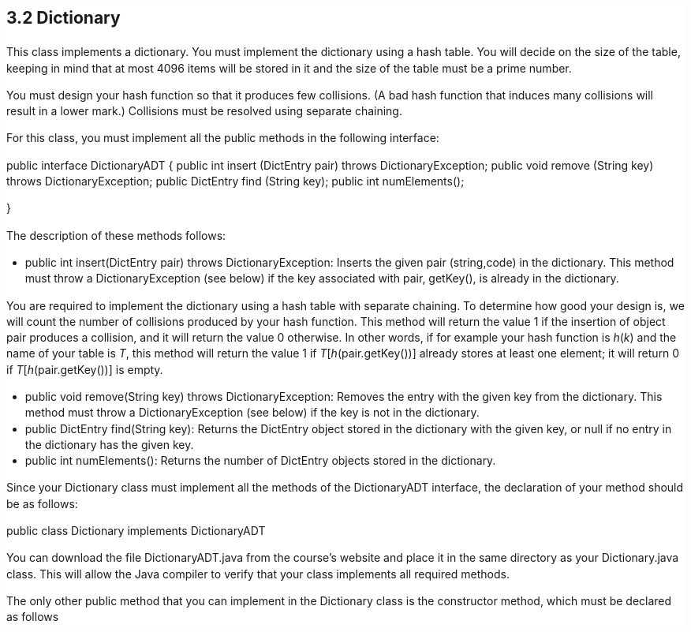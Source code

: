 <h2>3.2         Dictionary</h2>

This class implements a dictionary. You must implement the dictionary using a hash table. You will decide on the size of the table, keeping in mind that at most 4096 items will be stored in it and the size of the table must be a prime number.

You must design your hash function so that it produces few collisions. (A bad hash function that induces many collisions will result in a lower mark.) Collisions must be resolved using separate chaining.

For this class, you must implement all the public methods in the following interface:

public interface DictionaryADT { public int insert (DictEntry pair) throws DictionaryException; public void remove (String key) throws DictionaryException; public DictEntry find (String key); public int numElements();

}

The description of these methods follows:

<ul>

 <li>public int insert(DictEntry pair) throws DictionaryException: Inserts the given pair (string,code) in the dictionary. This method must throw a DictionaryException (see below) if the key associated with pair, getKey(), is already in the dictionary.</li>

</ul>

You are required to implement the dictionary using a hash table with separate chaining. To determine how good your design is, we will count the number of collisions produced by your hash function. This method will return the value 1 if the insertion of object pair produces a collision, and it will return the value 0 otherwise. In other words, if for example your hash function is <em>h</em>(<em>k</em>) and the name of your table is <em>T</em>, this method will return the value 1 if <em>T</em>[<em>h</em>(pair.getKey())] already stores at least one element; it will return 0 if <em>T</em>[<em>h</em>(pair.getKey())] is empty.

<ul>

 <li>public void remove(String key) throws DictionaryException: Removes the entry with the given key from the dictionary. This method must throw a DictionaryException (see below) if the key is not in the dictionary.</li>

 <li>public DictEntry find(String key): Returns the DictEntry object stored in the dictionary with the given key, or null if no entry in the dictionary has the given key.</li>

 <li>public int numElements(): Returns the number of DictEntry objects stored in the dictionary.</li>

</ul>

Since your Dictionary class must implement all the methods of the DictionaryADT interface, the declaration of your method should be as follows:

public class Dictionary implements DictionaryADT

You can download the file DictionaryADT.java from the course’s website and place it in the same directory as your Dictionary.java class. This will allow the Java compiler to verify that your class implements all required methods.

The only other public method that you can implement in the Dictionary class is the constructor method, which must be declared as follows
